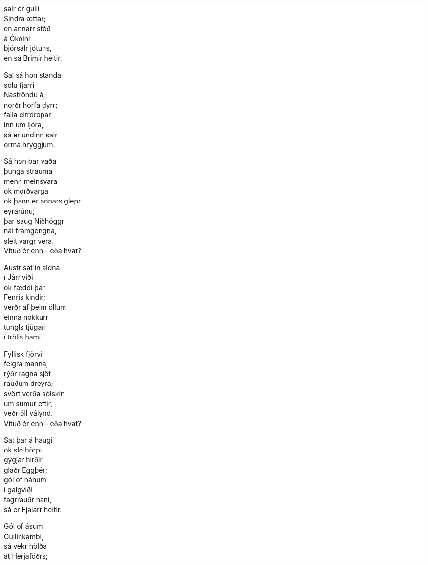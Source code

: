 salr ór gulli<br/>
Sindra ættar;<br/>
en annarr stóð<br/>
á Ókólni<br/>
bjórsalr jötuns,<br/>
en sá Brimir heitir.
</p>
<p>
Sal sá hon standa<br/>
sólu fjarri<br/>
Náströndu á,<br/>
norðr horfa dyrr;<br/>
falla eitrdropar<br/>
inn um ljóra,<br/>
sá er undinn salr<br/>
orma hryggjum.
</p>
<p>
Sá hon þar vaða<br/>
þunga strauma<br/>
menn meinsvara<br/>
ok morðvarga<br/>
ok þann er annars glepr<br/>
eyrarúnu;<br/>
þar saug Niðhöggr<br/>
nái framgengna,<br/>
sleit vargr vera.<br/>
Vituð ér enn - eða hvat?
</p>
<p>
Austr sat in aldna<br/>
í Járnviði<br/>
ok fæddi þar<br/>
Fenris kindir;<br/>
verðr af þeim öllum<br/>
einna nokkurr<br/>
tungls tjúgari<br/>
í trölls hami.
</p>
<p>
Fyllisk fjörvi<br/>
feigra manna,<br/>
rýðr ragna sjöt<br/>
rauðum dreyra;<br/>
svört verða sólskin<br/>
um sumur eftir,<br/>
veðr öll válynd.<br/>
Vituð ér enn - eða hvat?
</p>
<p>
Sat þar á haugi<br/>
ok sló hörpu<br/>
gýgjar hirðir,<br/>
glaðr Eggþér;<br/>
gól of hánum<br/>
í galgviði<br/>
fagrrauðr hani,<br/>
sá er Fjalarr heitir.
</p>
<p>
Gól of ásum<br/>
Gullinkambi,<br/>
sá vekr hölða<br/>
at Herjaföðrs;<br/>